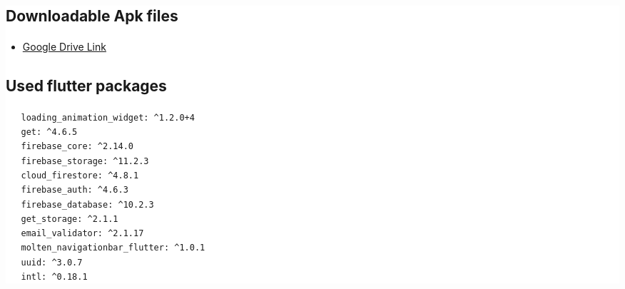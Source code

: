 

## Downloadable Apk files

* [Google Drive Link](https://drive.google.com/drive/folders/1JWQl1wj4nBEXdqrKvK9uomXA0LHXu4am?usp=sharing)

## Used flutter packages 

```
   loading_animation_widget: ^1.2.0+4
   get: ^4.6.5
   firebase_core: ^2.14.0
   firebase_storage: ^11.2.3
   cloud_firestore: ^4.8.1
   firebase_auth: ^4.6.3
   firebase_database: ^10.2.3
   get_storage: ^2.1.1
   email_validator: ^2.1.17
   molten_navigationbar_flutter: ^1.0.1
   uuid: ^3.0.7
   intl: ^0.18.1
```

